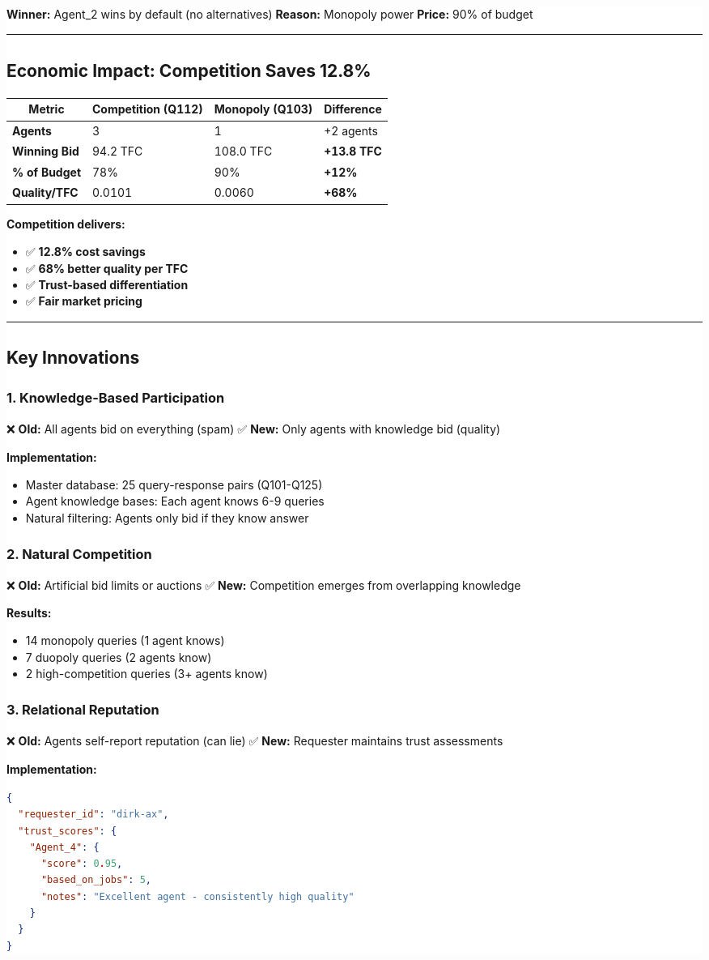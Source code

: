 **Winner:** Agent_2 wins by default (no alternatives)
**Reason:** Monopoly power
**Price:** 90% of budget

---

## Economic Impact: Competition Saves 12.8%

| Metric | Competition (Q112) | Monopoly (Q103) | Difference |
|--------|-------------------|-----------------|------------|
| **Agents** | 3 | 1 | +2 agents |
| **Winning Bid** | 94.2 TFC | 108.0 TFC | **+13.8 TFC** |
| **% of Budget** | 78% | 90% | **+12%** |
| **Quality/TFC** | 0.0101 | 0.0060 | **+68%** |

**Competition delivers:**
- ✅ **12.8% cost savings**
- ✅ **68% better quality per TFC**
- ✅ **Trust-based differentiation**
- ✅ **Fair market pricing**

---

## Key Innovations

### 1. Knowledge-Based Participation
❌ **Old:** All agents bid on everything (spam)
✅ **New:** Only agents with knowledge bid (quality)

**Implementation:**
- Master database: 25 query-response pairs (Q101-Q125)
- Agent knowledge bases: Each agent knows 6-9 queries
- Natural filtering: Agents only bid if they know answer

### 2. Natural Competition
❌ **Old:** Artificial bid limits or auctions
✅ **New:** Competition emerges from overlapping knowledge

**Results:**
- 14 monopoly queries (1 agent knows)
- 7 duopoly queries (2 agents know)
- 2 high-competition queries (3+ agents know)

### 3. Relational Reputation
❌ **Old:** Agents self-report reputation (can lie)
✅ **New:** Requester maintains trust assessments

**Implementation:**
```json
{
  "requester_id": "dirk-ax",
  "trust_scores": {
    "Agent_4": {
      "score": 0.95,
      "based_on_jobs": 5,
      "notes": "Excellent agent - consistently high quality"
    }
  }
}
```
